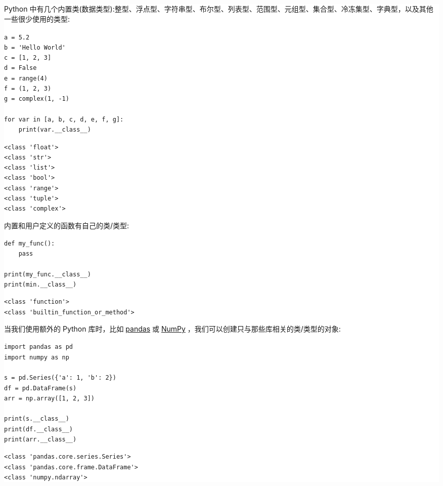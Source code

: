 Python 中有几个内置类(数据类型):整型、浮点型、字符串型、布尔型、列表型、范围型、元组型、集合型、冷冻集型、字典型，以及其他一些很少使用的类型:

```
a = 5.2
b = 'Hello World'
c = [1, 2, 3]
d = False
e = range(4)
f = (1, 2, 3)
g = complex(1, -1)

for var in [a, b, c, d, e, f, g]:
    print(var.__class__)
```

```
<class 'float'>
<class 'str'>
<class 'list'>
<class 'bool'>
<class 'range'>
<class 'tuple'>
<class 'complex'>
```

内置和用户定义的函数有自己的类/类型:

```
def my_func():
    pass

print(my_func.__class__)
print(min.__class__)
```

```
<class 'function'>
<class 'builtin_function_or_method'>
```

当我们使用额外的 Python 库时，比如 [pandas](https://app.dataquest.io/m/291) 或 [NumPy](https://app.dataquest.io/m/289) ，我们可以创建只与那些库相关的类/类型的对象:

```
import pandas as pd
import numpy as np

s = pd.Series({'a': 1, 'b': 2})
df = pd.DataFrame(s)
arr = np.array([1, 2, 3])

print(s.__class__)
print(df.__class__)
print(arr.__class__)
```

```
<class 'pandas.core.series.Series'>
<class 'pandas.core.frame.DataFrame'>
<class 'numpy.ndarray'>
```
